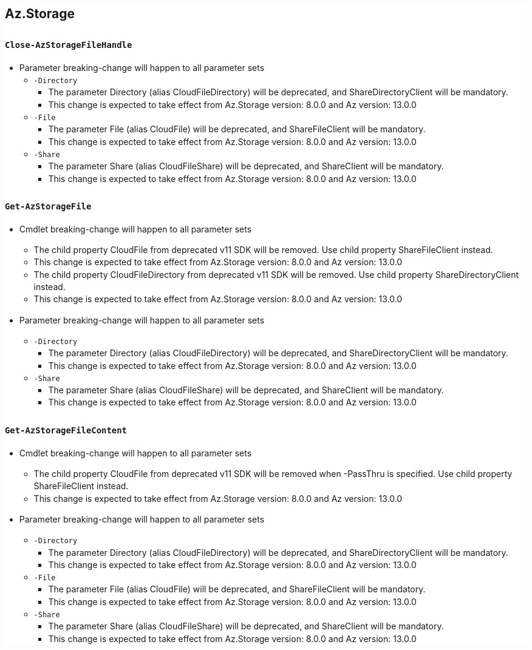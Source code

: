 ## Az.Storage

### `Close-AzStorageFileHandle`

- Parameter breaking-change will happen to all parameter sets
  - `-Directory`
    - The parameter Directory (alias CloudFileDirectory) will be deprecated, and ShareDirectoryClient will be mandatory.
    - This change is expected to take effect from Az.Storage version: 8.0.0 and Az version: 13.0.0
  - `-File`
    - The parameter File (alias CloudFile) will be deprecated, and ShareFileClient will be mandatory.
    - This change is expected to take effect from Az.Storage version: 8.0.0 and Az version: 13.0.0
  - `-Share`
    - The parameter Share (alias CloudFileShare) will be deprecated, and ShareClient will be mandatory.
    - This change is expected to take effect from Az.Storage version: 8.0.0 and Az version: 13.0.0

### `Get-AzStorageFile`

- Cmdlet breaking-change will happen to all parameter sets
  - The child property CloudFile from deprecated v11 SDK will be removed. Use child property ShareFileClient instead.
  - This change is expected to take effect from Az.Storage version: 8.0.0 and Az version: 13.0.0
  - The child property CloudFileDirectory from deprecated v11 SDK will be removed. Use child property ShareDirectoryClient instead.
  - This change is expected to take effect from Az.Storage version: 8.0.0 and Az version: 13.0.0

- Parameter breaking-change will happen to all parameter sets
  - `-Directory`
    - The parameter Directory (alias CloudFileDirectory) will be deprecated, and ShareDirectoryClient will be mandatory.
    - This change is expected to take effect from Az.Storage version: 8.0.0 and Az version: 13.0.0
  - `-Share`
    - The parameter Share (alias CloudFileShare) will be deprecated, and ShareClient will be mandatory.
    - This change is expected to take effect from Az.Storage version: 8.0.0 and Az version: 13.0.0

### `Get-AzStorageFileContent`

- Cmdlet breaking-change will happen to all parameter sets
  - The child property CloudFile from deprecated v11 SDK will be removed when -PassThru is specified. Use child property ShareFileClient instead.
  - This change is expected to take effect from Az.Storage version: 8.0.0 and Az version: 13.0.0

- Parameter breaking-change will happen to all parameter sets
  - `-Directory`
    - The parameter Directory (alias CloudFileDirectory) will be deprecated, and ShareDirectoryClient will be mandatory.
    - This change is expected to take effect from Az.Storage version: 8.0.0 and Az version: 13.0.0
  - `-File`
    - The parameter File (alias CloudFile) will be deprecated, and ShareFileClient will be mandatory.
    - This change is expected to take effect from Az.Storage version: 8.0.0 and Az version: 13.0.0
  - `-Share`
    - The parameter Share (alias CloudFileShare) will be deprecated, and ShareClient will be mandatory.
    - This change is expected to take effect from Az.Storage version: 8.0.0 and Az version: 13.0.0
